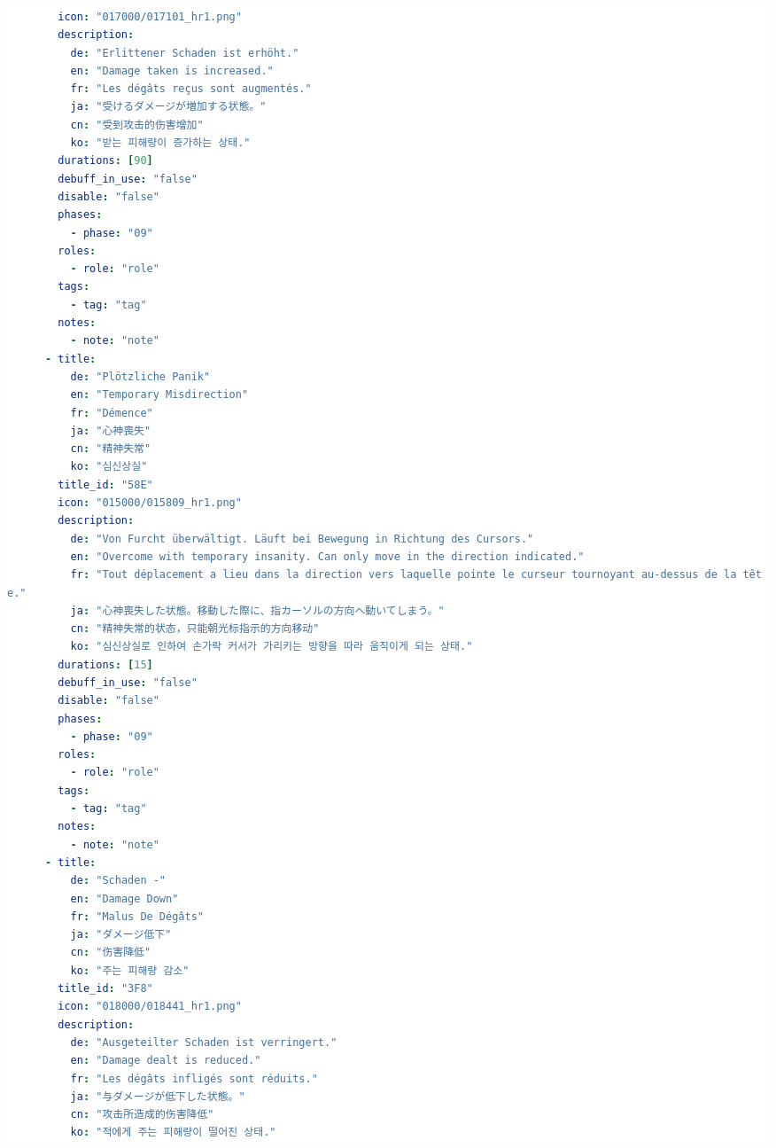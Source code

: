 ```yaml
        icon: "017000/017101_hr1.png"
        description:
          de: "Erlittener Schaden ist erhöht."
          en: "Damage taken is increased."
          fr: "Les dégâts reçus sont augmentés."
          ja: "受けるダメージが増加する状態。"
          cn: "受到攻击的伤害增加"
          ko: "받는 피해량이 증가하는 상태."
        durations: [90]
        debuff_in_use: "false"
        disable: "false"
        phases:
          - phase: "09"
        roles:
          - role: "role"
        tags:
          - tag: "tag"
        notes:
          - note: "note"
      - title:
          de: "Plötzliche Panik"
          en: "Temporary Misdirection"
          fr: "Démence"
          ja: "心神喪失"
          cn: "精神失常"
          ko: "심신상실"
        title_id: "58E"
        icon: "015000/015809_hr1.png"
        description:
          de: "Von Furcht überwältigt. Läuft bei Bewegung in Richtung des Cursors."
          en: "Overcome with temporary insanity. Can only move in the direction indicated."
          fr: "Tout déplacement a lieu dans la direction vers laquelle pointe le curseur tournoyant au-dessus de la tête."
          ja: "心神喪失した状態。移動した際に、指カーソルの方向へ動いてしまう。"
          cn: "精神失常的状态，只能朝光标指示的方向移动"
          ko: "심신상실로 인하여 손가락 커서가 가리키는 방향을 따라 움직이게 되는 상태."
        durations: [15]
        debuff_in_use: "false"
        disable: "false"
        phases:
          - phase: "09"
        roles:
          - role: "role"
        tags:
          - tag: "tag"
        notes:
          - note: "note"
      - title:
          de: "Schaden -"
          en: "Damage Down"
          fr: "Malus De Dégâts"
          ja: "ダメージ低下"
          cn: "伤害降低"
          ko: "주는 피해량 감소"
        title_id: "3F8"
        icon: "018000/018441_hr1.png"
        description:
          de: "Ausgeteilter Schaden ist verringert."
          en: "Damage dealt is reduced."
          fr: "Les dégâts infligés sont réduits."
          ja: "与ダメージが低下した状態。"
          cn: "攻击所造成的伤害降低"
          ko: "적에게 주는 피해량이 떨어진 상태."
```